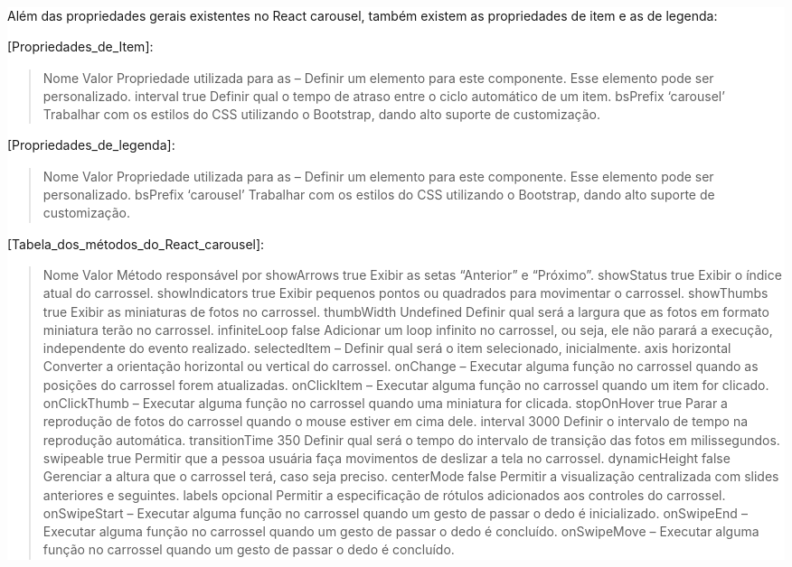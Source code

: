 Além das propriedades gerais existentes no React carousel, também existem as propriedades de item e as de legenda:

[Propriedades_de_Item]:

>Nome	                       Valor	                Propriedade utilizada para
as	                           –	              Definir um elemento para este componente. Esse elemento pode ser personalizado.
interval	                    true	            Definir qual o tempo de atraso entre o ciclo automático de um item.
bsPrefix	                 ‘carousel’	          Trabalhar com os estilos do CSS utilizando o Bootstrap, dando alto suporte de customização.

[Propriedades_de_legenda]:

>Nome	                       Valor	                Propriedade utilizada para
as	                           –	              Definir um elemento para este componente. Esse elemento pode ser personalizado.
bsPrefix	                 ‘carousel’	          Trabalhar com os estilos do CSS utilizando o Bootstrap, dando alto suporte de customização.

[Tabela_dos_métodos_do_React_carousel]:

>Nome                    	   Valor                  Método responsável por
showArrows              	    true          	  Exibir as setas “Anterior” e “Próximo”.
showStatus              	    true	            Exibir o índice atual do carrossel.
showIndicators          	    true	            Exibir pequenos pontos ou quadrados para movimentar o carrossel.
showThumbs	                  true          	  Exibir as miniaturas de fotos no carrossel.
thumbWidth          	     Undefined	          Definir qual será a largura que as fotos em formato miniatura terão no carrossel.
infiniteLoop	                false	            Adicionar um loop infinito no carrossel, ou seja,
                                                ele não parará a execução, independente do evento realizado.
selectedItem	                 –	              Definir qual será o item selecionado, inicialmente.
axis	                     horizontal	          Converter a orientação horizontal ou vertical do carrossel.
onChange	                     –	              Executar alguma função no carrossel quando as posições do carrossel forem atualizadas.
onClickItem 	                 –	              Executar alguma função no carrossel quando um item for clicado.
onClickThumb 	                 –	              Executar alguma função no carrossel quando uma miniatura for clicada.
stopOnHover 	                true	            Parar a reprodução de fotos do carrossel quando o mouse estiver em cima dele.
interval 	                    3000             	Definir o intervalo de tempo na reprodução automática.
transitionTime 	               350	            Definir qual será o tempo do intervalo de transição das fotos em milissegundos.
swipeable 	                  true	            Permitir que a pessoa usuária faça movimentos de deslizar a tela no carrossel.
dynamicHeight	                false	            Gerenciar a altura que o carrossel terá, caso seja preciso.
centerMode 	                  false	            Permitir a visualização centralizada com slides anteriores e seguintes.
labels 	                    opcional	          Permitir a especificação de rótulos adicionados aos controles do carrossel.
onSwipeStart 	                 –	              Executar alguma função no carrossel quando um gesto de passar o dedo é inicializado.
onSwipeEnd	                   –	              Executar alguma função no carrossel quando um gesto de passar o dedo é concluído.
onSwipeMove	                   –	              Executar alguma função no carrossel quando um gesto de passar o dedo é concluído.
